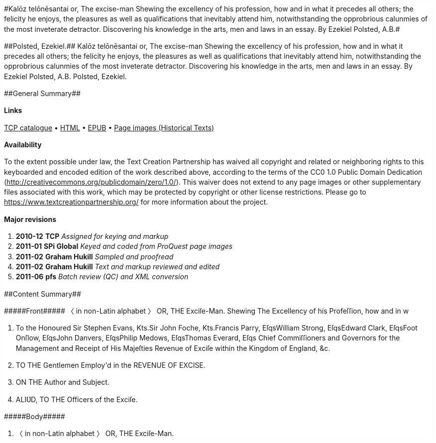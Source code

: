 #Kalōz telōnēsantai or, The excise-man Shewing the excellency of his profession, how and in what it precedes all others; the felicity he enjoys, the pleasures as well as qualifications that inevitably attend him, notwithstanding the opprobrious calunmies of the most inveterate detractor. Discovering his knowledge in the arts, men and laws in an essay. By Ezekiel Polsted, A.B.#

##Polsted, Ezekiel.##
Kalōz telōnēsantai or, The excise-man Shewing the excellency of his profession, how and in what it precedes all others; the felicity he enjoys, the pleasures as well as qualifications that inevitably attend him, notwithstanding the opprobrious calunmies of the most inveterate detractor. Discovering his knowledge in the arts, men and laws in an essay. By Ezekiel Polsted, A.B.
Polsted, Ezekiel.

##General Summary##

**Links**

[TCP catalogue](http://www.ota.ox.ac.uk/tcp/)  • 
[HTML](http://tei.it.ox.ac.uk/tcp/Texts-HTML/free/A55/A55329.html)  • 
[EPUB](http://tei.it.ox.ac.uk/tcp/Texts-EPUB/free/A55/A55329.epub) • 
[Page images (Historical Texts)](https://historicaltexts.jisc.ac.uk/eebo-99829910e)

**Availability**

To the extent possible under law, the Text Creation Partnership has waived all copyright and related or neighboring rights to this keyboarded and encoded edition of the work described above, according to the terms of the CC0 1.0 Public Domain Dedication (http://creativecommons.org/publicdomain/zero/1.0/). This waiver does not extend to any page images or other supplementary files associated with this work, which may be protected by copyright or other license restrictions. Please go to https://www.textcreationpartnership.org/ for more information about the project.

**Major revisions**

1. __2010-12__ __TCP__ *Assigned for keying and markup*
1. __2011-01__ __SPi Global__ *Keyed and coded from ProQuest page images*
1. __2011-02__ __Graham Hukill__ *Sampled and proofread*
1. __2011-02__ __Graham Hukill__ *Text and markup reviewed and edited*
1. __2011-06__ __pfs__ *Batch review (QC) and XML conversion*

##Content Summary##

#####Front#####
〈 in non-Latin alphabet 〉 OR, THE Exciſe-Man. Shewing The Excellency of his Profeſſion, how and in w
1. To the Honoured
Sir Stephen Evans, Kts.Sir John Foche, Kts.Francis Parry, EſqsWilliam Strong, EſqsEdward Clark, EſqsFoot Onſlow, EſqsJohn Danvers, EſqsPhilip Medows, EſqsThomas Everard, Eſqs
Chief Commiſſioners and Governors for the Management and Receipt of His Majeſties Revenue of Exciſe within the Kingdom of England, &c.

1. TO THE Gentlemen Employ'd in the REVENUE OF EXCISE.

1. ON THE Author and Subject.

1. ALIƲD, TO THE Officers of the Exciſe.

#####Body#####

1. 〈 in non-Latin alphabet 〉 OR, THE Exciſe-Man.
